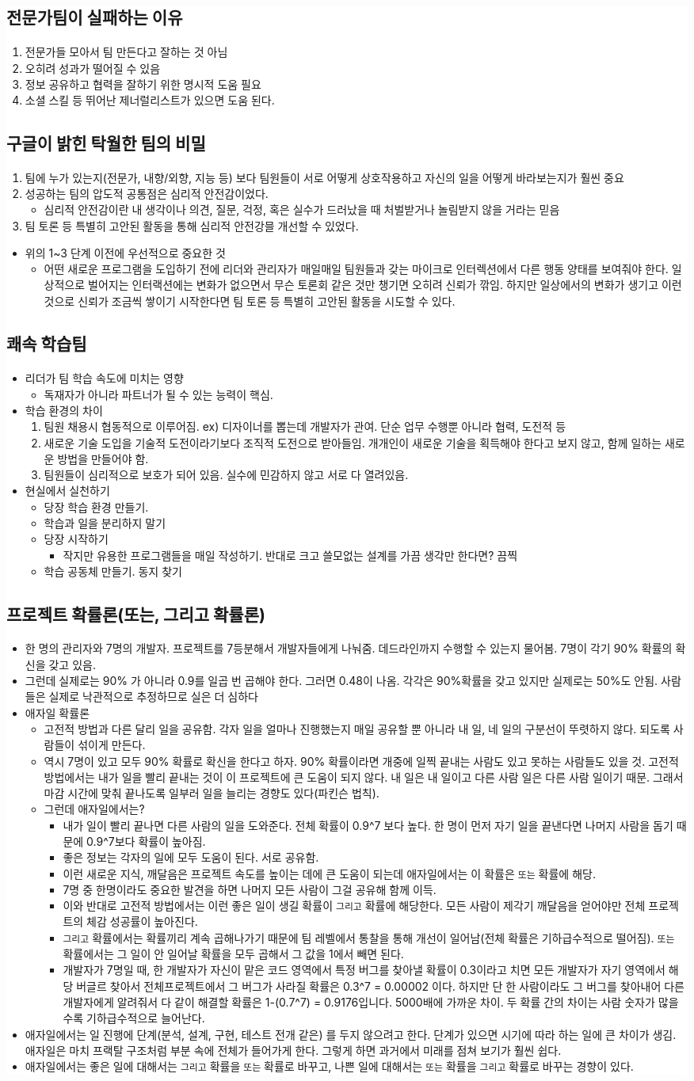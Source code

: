 ## 전문가팀이 실패하는 이유
1. 전문가들 모아서 팀 만든다고 잘하는 것 아님
2. 오히려 성과가 떨어질 수 있음
3. 정보 공유하고 협력을 잘하기 위한 명시적 도움 필요
4. 소셜 스킬 등 뛰어난 제너럴리스트가 있으면 도움 된다.

## 구글이 밝힌 탁월한 팀의 비밀
1. 팀에 누가 있는지(전문가, 내향/외향, 지능 등) 보다 팀원들이 서로 어떻게 상호작용하고 자신의 일을 어떻게 바라보는지가 훨씬 중요
2. 성공하는 팀의 압도적 공통점은 심리적 안전감이었다.
    - 심리적 안전감이란 내 생각이나 의견, 질문, 걱정, 혹은 실수가 드러났을 때 처벌받거나 놀림받지 않을 거라는 믿음
3. 팀 토론 등 특별히 고안된 활동을 통해 심리적 안전강믈 개선할 수 있었다.
- 위의 1~3 단계 이전에 우선적으로 중요한 것
    - 어떤 새로운 프로그램을 도입하기 전에 리더와 관리자가 매일매일 팀원들과 갖는 마이크로 인터렉션에서 다른 행동 양태를 보여줘야 한다. 일상적으로 벌어지는 인터랙션에는 변화가 없으면서 무슨 토론회 같은 것만 챙기면 오히려 신뢰가 깎임. 하지만 일상에서의 변화가 생기고 이런 것으로 신뢰가 조금씩 쌓이기 시작한다면 팀 토론 등 특별히 고안된 활동을 시도할 수 있다. 

## 쾌속 학습팀
- 리더가 팀 학습 속도에 미치는 영향
    - 독재자가 아니라 파트너가 될 수 있는 능력이 핵심. 
- 학습 환경의 차이
    1. 팀원 채용시 협동적으로 이루어짐. ex) 디자이너를 뽑는데 개발자가 관여. 단순 업무 수행뿐 아니라 협력, 도전적 등
    2. 새로운 기술 도입을 기술적 도전이라기보다 조직적 도전으로 받아들임. 개개인이 새로운 기술을 획득해야 한다고 보지 않고, 함께 일하는 새로운 방법을 만들어야 함.
    3. 팀원들이 심리적으로 보호가 되어 있음. 실수에 민감하지 않고 서로 다 열려있음.
- 현실에서 실천하기
    - 당장 학습 환경 만들기.
    - 학습과 일을 분리하지 말기
    - 당장 시작하기
        - 작지만 유용한 프로그램들을 매일 작성하기. 반대로 크고 쓸모없는 설계를 가끔 생각만 한다면? 끔찍
    - 학습 공동체 만들기. 동지 찾기

## 프로젝트 확률론(또는, 그리고 확률론)
- 한 명의 관리자와 7명의 개발자. 프로젝트를 7등분해서 개발자들에게 나눠줌. 데드라인까지 수행할 수 있는지 물어봄. 7명이 각기 90% 확률의 확신을 갖고 있음. 
- 그런데 실제로는 90% 가 아니라 0.9를 일곱 번 곱해야 한다. 그러면 0.48이 나옴. 각각은 90%확률을 갖고 있지만 실제로는 50%도 안됨. 사람들은 실제로 낙관적으로 추정하므로 실은 더 심하다
- 애자일 확률론
    - 고전적 방법과 다른 달리 일을 공유함. 각자 일을 얼마나 진행했는지 매일 공유할 뿐 아니라 내 일, 네 일의 구분선이 뚜렷하지 않다. 되도록 사람들이 섞이게 만든다. 
    - 역시 7명이 있고 모두 90% 확률로 확신을 한다고 하자. 90% 확률이라면 개중에 일찍 끝내는 사람도 있고 못하는 사람들도 있을 것. 고전적 방법에서는 내가 일을 빨리 끝내는 것이 이 프로젝트에 큰 도움이 되지 않다. 내 일은 내 일이고 다른 사람 일은 다른 사람 일이기 때문. 그래서 마감 시간에 맞춰 끝나도록 일부러 일을 늘리는 경향도 있다(파킨슨 법칙). 
    - 그런데 애자일에서는?
        - 내가 일이 빨리 끝나면 다른 사람의 일을 도와준다. 전체 확률이 0.9^7 보다 높다. 한 명이 먼저 자기 일을 끝낸다면 나머지 사람을 돕기 때문에 0.9^7보다 확률이 높아짐. 
        - 좋은 정보는 각자의 일에 모두 도움이 된다. 서로 공유함.
        - 이런 새로운 지식, 깨달음은 프로젝트 속도를 높이는 데에 큰 도움이 되는데 애자일에서는 이 확률은 `또는` 확률에 해당.
        - 7명 중 한명이라도 중요한 발견을 하면 나머지 모든 사람이 그걸 공유해 함께 이득. 
        - 이와 반대로 고전적 방법에서는 이런 좋은 일이 생길 확률이 `그리고` 확률에 해당한다. 모든 사람이 제각기 깨달음을 얻어야만 전체 프로젝트의 체감 성공률이 높아진다. 
        - `그리고` 확률에서는 확률끼리 계속 곱해나가기 때문에 팀 레벨에서 통찰을 통해 개선이 일어남(전체 확률은 기하급수적으로 떨어짐). `또는` 확률에서는 그 일이 안 일어날 확률을 모두 곱해서 그 값을 1에서 빼면 된다.
        - 개발자가 7명일 때, 한 개발자가 자신이 맡은 코드 영역에서 특정 버그를 찾아낼 확률이 0.3이라고 치면 모든 개발자가 자기 영역에서 해당 버글르 찾아서 전체프로젝트에서 그 버그가 사라질 확률은 0.3^7 = 0.00002 이다. 하지만 단 한 사람이라도 그 버그를 찾아내어 다른 개발자에게 알려줘서 다 같이 해결할 확률은 1-(0.7^7) = 0.9176입니다. 5000배에 가까운 차이. 두 확률 간의 차이는 사람 숫자가 많을수록 기하급수적으로 늘어난다. 
- 애자일에서는 일 진행에 단계(분석, 설계, 구현, 테스트 전개 같은) 를 두지 않으려고 한다. 단계가 있으면 시기에 따라 하는 일에 큰 차이가 생김. 애자일은 마치 프랙탈 구조처럼 부분 속에 전체가 들어가게 한다. 그렇게 하면 과거에서 미래를 점쳐 보기가 훨씬 쉽다. 
- 애자일에서는 좋은 일에 대해서는 `그리고` 확률을 `또는` 확률로 바꾸고, 나쁜 일에 대해서는 `또는` 확률을 `그리고` 확률로 바꾸는 경향이 있다.
